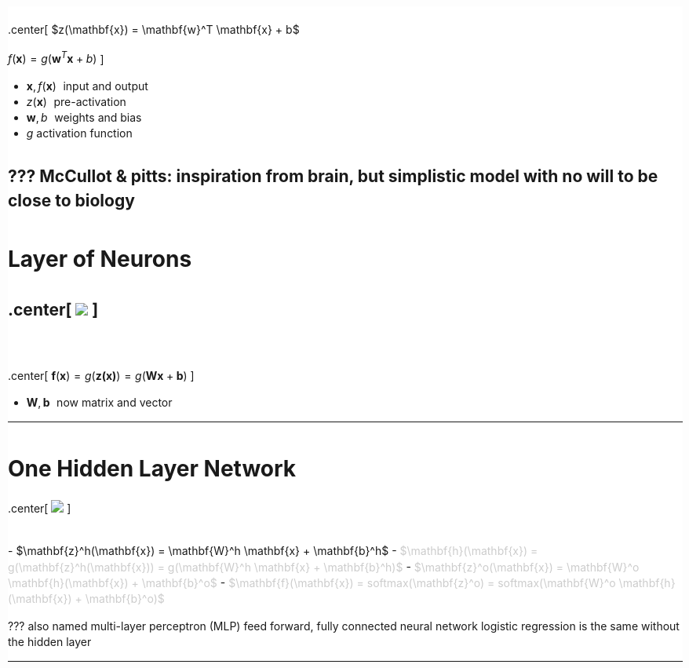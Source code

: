 <br/>
.center[
$z(\mathbf{x}) = \mathbf{w}^T \mathbf{x} + b$

$f(\mathbf{x}) = g(\mathbf{w}^T \mathbf{x} + b)$
]

- $\mathbf{x}, f(\mathbf{x}) \,\,$    input and output
- $z(\mathbf{x})\,\,$    pre-activation
- $\mathbf{w}, b\,\,$    weights and bias
- $g$ activation function

???
McCullot & pitts: inspiration from brain, but simplistic model with no will to be close to biology
---

# Layer of Neurons

.center[
<img src="./images/neural_network.svg" style="width: 400px;" />
]
---

<br/><br/>
.center[
$\mathbf{f}(\mathbf{x}) = g(\textbf{z(x)}) = g(\mathbf{W}  \mathbf{x} + \mathbf{b})$
]
<br/>
- $\mathbf{W}, \mathbf{b}\,\,$    now matrix and vector

---
# One Hidden Layer Network

.center[
<img src="./images/neural_network_hidden_1.svg" style="width: 700px;" />
]

<br/>
- $\mathbf{z}^h(\mathbf{x}) = \mathbf{W}^h \mathbf{x} + \mathbf{b}^h$
- <span style="color:#cccccc"> $\mathbf{h}(\mathbf{x}) = g(\mathbf{z}^h(\mathbf{x})) = g(\mathbf{W}^h \mathbf{x} + \mathbf{b}^h)$</span>
- <span style="color:#cccccc"> $\mathbf{z}^o(\mathbf{x}) = \mathbf{W}^o \mathbf{h}(\mathbf{x}) + \mathbf{b}^o$</span>
- <span style="color:#cccccc"> $\mathbf{f}(\mathbf{x}) = softmax(\mathbf{z}^o) = softmax(\mathbf{W}^o \mathbf{h}(\mathbf{x}) + \mathbf{b}^o)$</span>

???
also named multi-layer perceptron (MLP)
feed forward, fully connected neural network
logistic regression is the same without the hidden layer

---